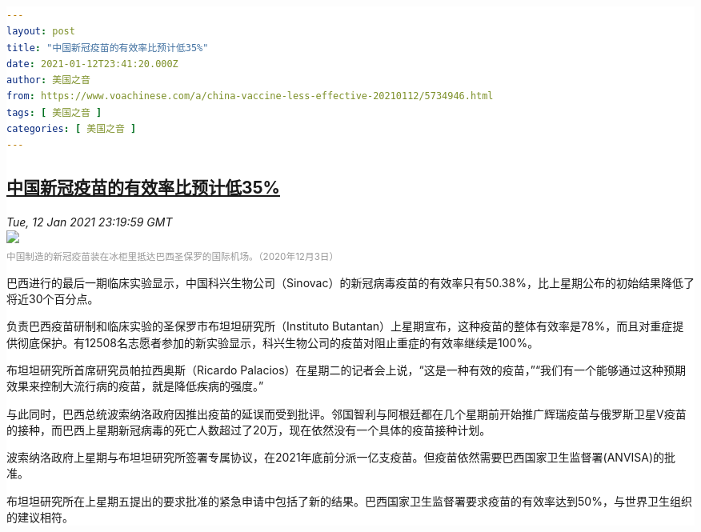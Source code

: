 ```yaml
---
layout: post
title: "中国新冠疫苗的有效率比预计低35%"
date: 2021-01-12T23:41:20.000Z
author: 美国之音
from: https://www.voachinese.com/a/china-vaccine-less-effective-20210112/5734946.html
tags: [ 美国之音 ]
categories: [ 美国之音 ]
---
```


[中国新冠疫苗的有效率比预计低35%](https://www.voachinese.com/a/china-vaccine-less-effective-20210112/5734946.html)
------

<div>
<div><i>Tue, 12 Jan 2021 23:19:59 GMT</i></div><img src="https://images.weserv.nl?url=gdb.voanews.com/B5AED2DB-FCDF-41C2-8F88-9593653DC3B8_r1_s_w900.jpg" width="100%"><div><small style="color: #999;">中国制造的新冠疫苗装在冰柜里抵达巴西圣保罗的国际机场。（2020年12月3日）</small></div><p>巴西进行的最后一期临床实验显示，中国科兴生物公司（Sinovac）的新冠病毒疫苗的有效率只有50.38%，比上星期公布的初始结果降低了将近30个百分点。</p><p>负责巴西疫苗研制和临床实验的圣保罗市布坦坦研究所（Instituto Butantan）上星期宣布，这种疫苗的整体有效率是78%，而且对重症提供彻底保护。有12508名志愿者参加的新实验显示，科兴生物公司的疫苗对阻止重症的有效率继续是100%。</p><p>布坦坦研究所首席研究员帕拉西奥斯（Ricardo Palacios）在星期二的记者会上说，“这是一种有效的疫苗，”“我们有一个能够通过这种预期效果来控制大流行病的疫苗，就是降低疾病的强度。”</p><p>与此同时，巴西总统波索纳洛政府因推出疫苗的延误而受到批评。邻国智利与阿根廷都在几个星期前开始推广辉瑞疫苗与俄罗斯卫星V疫苗的接种，而巴西上星期新冠病毒的死亡人数超过了20万，现在依然没有一个具体的疫苗接种计划。</p><p>波索纳洛政府上星期与布坦坦研究所签署专属协议，在2021年底前分派一亿支疫苗。但疫苗依然需要巴西国家卫生监督署(ANVISA)的批准。</p><p>布坦坦研究所在上星期五提出的要求批准的紧急申请中包括了新的结果。巴西国家卫生监督署要求疫苗的有效率达到50%，与世界卫生组织的建议相符。</p>
</div>

